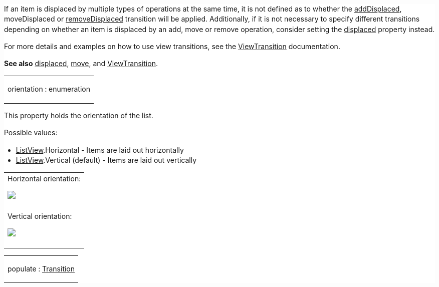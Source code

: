 If an item is displaced by multiple types of operations at the same time, it is not defined as to whether the [addDisplaced](#addDisplaced-prop), moveDisplaced or [removeDisplaced](#removeDisplaced-prop) transition will be applied. Additionally, if it is not necessary to specify different transitions depending on whether an item is displaced by an add, move or remove operation, consider setting the [displaced](#displaced-prop) property instead.

For more details and examples on how to use view transitions, see the [ViewTransition](../QtQuick.ViewTransition.md) documentation.

**See also** [displaced](#displaced-prop), [move](#move-prop), and [ViewTransition](../QtQuick.ViewTransition.md).

<table>
<colgroup>
<col width="100%" />
</colgroup>
<tbody>
<tr class="odd">
<td><p><span id="orientation-prop"></span><span class="name">orientation</span> : <span class="type">enumeration</span></p></td>
</tr>
</tbody>
</table>

This property holds the orientation of the list.

Possible values:

-   [ListView](index.html).Horizontal - Items are laid out horizontally
-   [ListView](index.html).Vertical (default) - Items are laid out vertically

<table>
<colgroup>
<col width="100%" />
</colgroup>
<tbody>
<tr class="odd">
<td>Horizontal orientation:
<p><img src="https://developer.ubuntu.com/static/devportal_uploaded/26d14e33-23d9-410f-8e94-466fdd0e28ef-api/apps/qml/sdk-15.04.5/QtQuick.ListView/images/ListViewHorizontal.png" /></p></td>
</tr>
<tr class="even">
<td>Vertical orientation:
<p><img src="https://developer.ubuntu.com/static/devportal_uploaded/79597a99-6df2-49c6-8952-f5d2ce8b7e08-api/apps/qml/sdk-15.04.5/QtQuick.ListView/images/listview-highlight.png" /></p></td>
</tr>
</tbody>
</table>

<table>
<colgroup>
<col width="100%" />
</colgroup>
<tbody>
<tr class="odd">
<td><p><span id="populate-prop"></span><span class="name">populate</span> : <span class="type"><a href="QtQuick.Transition.md">Transition</a></span></p></td>
</tr>
</tbody>
</table>
